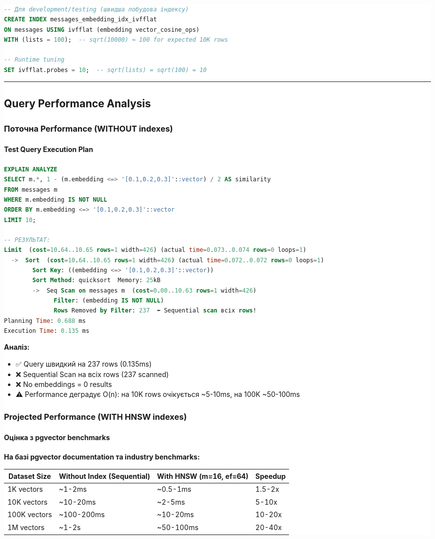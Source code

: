 ```sql
-- Для development/testing (швидша побудова індексу)
CREATE INDEX messages_embedding_idx_ivfflat
ON messages USING ivfflat (embedding vector_cosine_ops)
WITH (lists = 100);  -- sqrt(10000) ≈ 100 for expected 10K rows

-- Runtime tuning
SET ivfflat.probes = 10;  -- sqrt(lists) = sqrt(100) = 10
```

---

## Query Performance Analysis

### Поточна Performance (WITHOUT indexes)

#### Test Query Execution Plan

```sql
EXPLAIN ANALYZE
SELECT m.*, 1 - (m.embedding <=> '[0.1,0.2,0.3]'::vector) / 2 AS similarity
FROM messages m
WHERE m.embedding IS NOT NULL
ORDER BY m.embedding <=> '[0.1,0.2,0.3]'::vector
LIMIT 10;

-- РЕЗУЛЬТАТ:
Limit  (cost=10.64..10.65 rows=1 width=426) (actual time=0.073..0.074 rows=0 loops=1)
  ->  Sort  (cost=10.64..10.65 rows=1 width=426) (actual time=0.072..0.072 rows=0 loops=1)
        Sort Key: ((embedding <=> '[0.1,0.2,0.3]'::vector))
        Sort Method: quicksort  Memory: 25kB
        ->  Seq Scan on messages m  (cost=0.00..10.63 rows=1 width=426)
              Filter: (embedding IS NOT NULL)
              Rows Removed by Filter: 237  ⬅️ Sequential scan всіх rows!
Planning Time: 0.688 ms
Execution Time: 0.135 ms
```

**Аналіз:**
- ✅ Query швидкий на 237 rows (0.135ms)
- ❌ Sequential Scan на всіх rows (237 scanned)
- ❌ No embeddings = 0 results
- ⚠️ Performance деградує O(n): на 10K rows очікується ~5-10ms, на 100K ~50-100ms

### Projected Performance (WITH HNSW indexes)

#### Оцінка з pgvector benchmarks

**На базі pgvector documentation та industry benchmarks:**

| Dataset Size | Without Index (Sequential) | With HNSW (m=16, ef=64) | Speedup |
|--------------|---------------------------|-------------------------|---------|
| 1K vectors | ~1-2ms | ~0.5-1ms | 1.5-2x |
| 10K vectors | ~10-20ms | ~2-5ms | 5-10x |
| 100K vectors | ~100-200ms | ~10-20ms | 10-20x |
| 1M vectors | ~1-2s | ~50-100ms | 20-40x |
